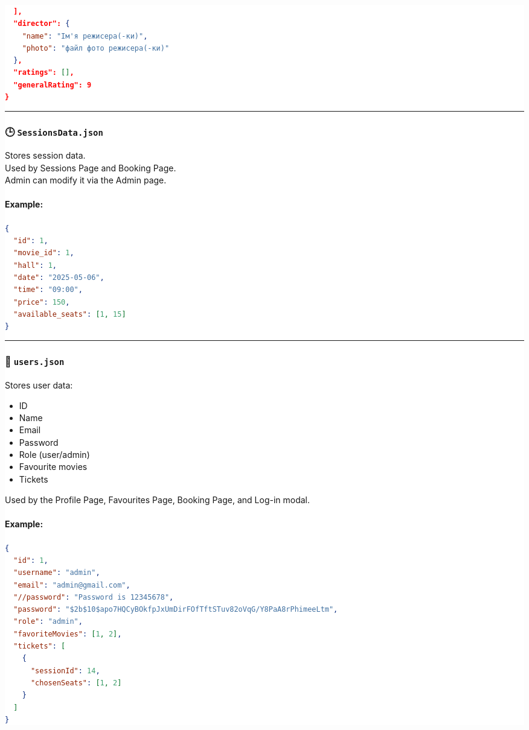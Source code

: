 ```json
  ],
  "director": {
    "name": "Ім'я режисера(-ки)",
    "photo": "файл фото режисера(-ки)"
  },
  "ratings": [],
  "generalRating": 9
}
```

---

### 🕒 `SessionsData.json`

Stores session data.  
Used by Sessions Page and Booking Page.  
Admin can modify it via the Admin page.

#### Example:

```json
{
  "id": 1,
  "movie_id": 1,
  "hall": 1,
  "date": "2025-05-06",
  "time": "09:00",
  "price": 150,
  "available_seats": [1, 15]
}
```

---

### 👥 `users.json`

Stores user data:

- ID
- Name
- Email
- Password
- Role (user/admin)
- Favourite movies
- Tickets

Used by the Profile Page, Favourites Page, Booking Page, and Log-in modal.

#### Example:

```json
{
  "id": 1,
  "username": "admin",
  "email": "admin@gmail.com",
  "//password": "Password is 12345678",
  "password": "$2b$10$apo7HQCyBOkfpJxUmDirFOfTftSTuv82oVqG/Y8PaA8rPhimeeLtm",
  "role": "admin",
  "favoriteMovies": [1, 2],
  "tickets": [
    {
      "sessionId": 14,
      "chosenSeats": [1, 2]
    }
  ]
}
```